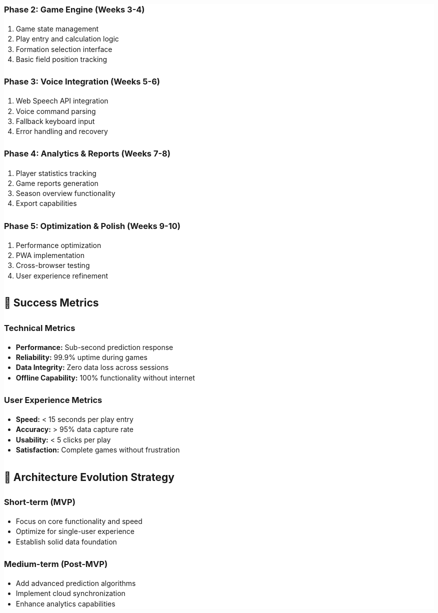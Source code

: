 ### **Phase 2: Game Engine (Weeks 3-4)**
1. Game state management
2. Play entry and calculation logic
3. Formation selection interface
4. Basic field position tracking

### **Phase 3: Voice Integration (Weeks 5-6)**
1. Web Speech API integration
2. Voice command parsing
3. Fallback keyboard input
4. Error handling and recovery

### **Phase 4: Analytics & Reports (Weeks 7-8)**
1. Player statistics tracking
2. Game reports generation
3. Season overview functionality
4. Export capabilities

### **Phase 5: Optimization & Polish (Weeks 9-10)**
1. Performance optimization
2. PWA implementation
3. Cross-browser testing
4. User experience refinement

## 🎯 Success Metrics

### **Technical Metrics**
- **Performance:** Sub-second prediction response
- **Reliability:** 99.9% uptime during games
- **Data Integrity:** Zero data loss across sessions
- **Offline Capability:** 100% functionality without internet

### **User Experience Metrics**
- **Speed:** < 15 seconds per play entry
- **Accuracy:** > 95% data capture rate
- **Usability:** < 5 clicks per play
- **Satisfaction:** Complete games without frustration

## 🔄 Architecture Evolution Strategy

### **Short-term (MVP)**
- Focus on core functionality and speed
- Optimize for single-user experience
- Establish solid data foundation

### **Medium-term (Post-MVP)**
- Add advanced prediction algorithms
- Implement cloud synchronization
- Enhance analytics capabilities

